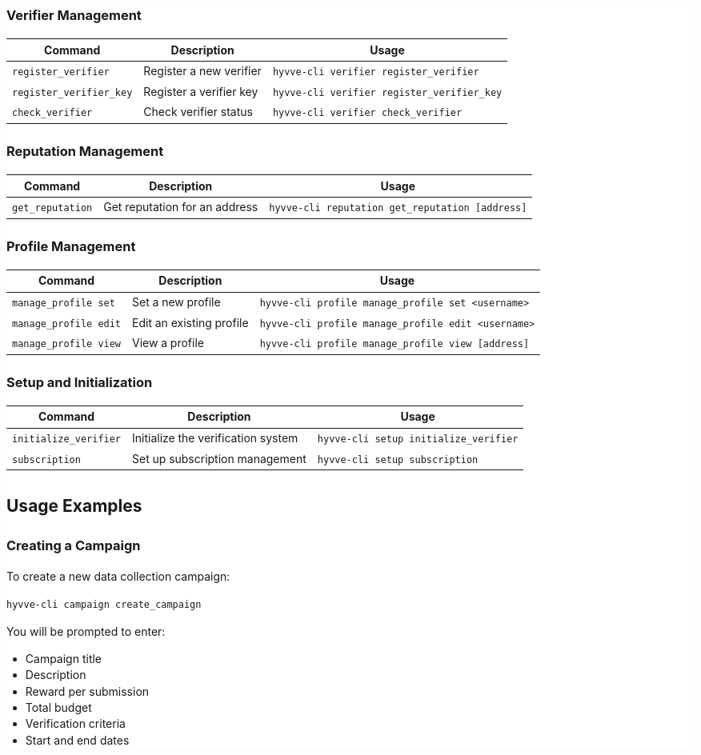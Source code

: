 ### Verifier Management

| Command                 | Description             | Usage                                      |
| ----------------------- | ----------------------- | ------------------------------------------ |
| `register_verifier`     | Register a new verifier | `hyvve-cli verifier register_verifier`     |
| `register_verifier_key` | Register a verifier key | `hyvve-cli verifier register_verifier_key` |
| `check_verifier`        | Check verifier status   | `hyvve-cli verifier check_verifier`        |

### Reputation Management

| Command          | Description                   | Usage                                           |
| ---------------- | ----------------------------- | ----------------------------------------------- |
| `get_reputation` | Get reputation for an address | `hyvve-cli reputation get_reputation [address]` |

### Profile Management

| Command               | Description              | Usage                                              |
| --------------------- | ------------------------ | -------------------------------------------------- |
| `manage_profile set`  | Set a new profile        | `hyvve-cli profile manage_profile set <username>`  |
| `manage_profile edit` | Edit an existing profile | `hyvve-cli profile manage_profile edit <username>` |
| `manage_profile view` | View a profile           | `hyvve-cli profile manage_profile view [address]`  |

### Setup and Initialization

| Command               | Description                        | Usage                                 |
| --------------------- | ---------------------------------- | ------------------------------------- |
| `initialize_verifier` | Initialize the verification system | `hyvve-cli setup initialize_verifier` |
| `subscription`        | Set up subscription management     | `hyvve-cli setup subscription`        |

## Usage Examples

### Creating a Campaign

To create a new data collection campaign:

```bash
hyvve-cli campaign create_campaign
```

You will be prompted to enter:

- Campaign title
- Description
- Reward per submission
- Total budget
- Verification criteria
- Start and end dates
